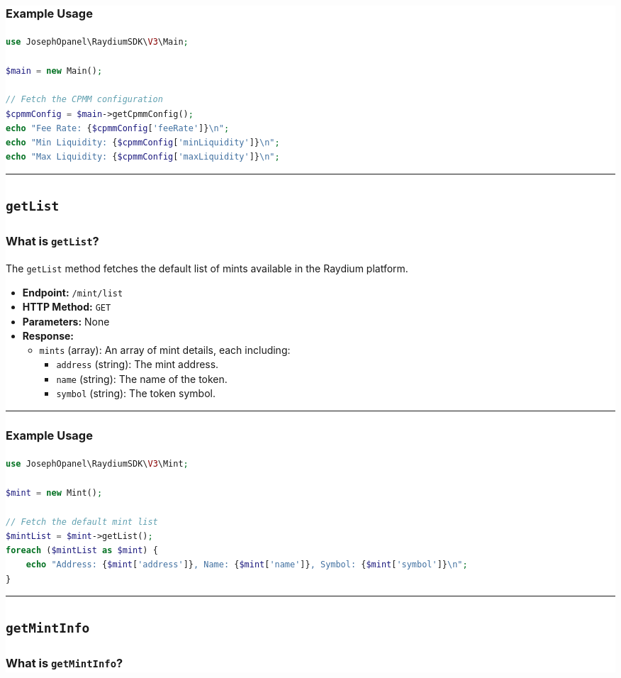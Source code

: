 ### Example Usage

```php
use JosephOpanel\RaydiumSDK\V3\Main;

$main = new Main();

// Fetch the CPMM configuration
$cpmmConfig = $main->getCpmmConfig();
echo "Fee Rate: {$cpmmConfig['feeRate']}\n";
echo "Min Liquidity: {$cpmmConfig['minLiquidity']}\n";
echo "Max Liquidity: {$cpmmConfig['maxLiquidity']}\n";
```

---


## `getList` <a name="getlist"></a>

### What is `getList`?

The `getList` method fetches the default list of mints available in the Raydium platform.

- **Endpoint:** `/mint/list`
- **HTTP Method:** `GET`
- **Parameters:** None
- **Response:**
  - `mints` (array): An array of mint details, each including:
    - `address` (string): The mint address.
    - `name` (string): The name of the token.
    - `symbol` (string): The token symbol.

---

### Example Usage

```php
use JosephOpanel\RaydiumSDK\V3\Mint;

$mint = new Mint();

// Fetch the default mint list
$mintList = $mint->getList();
foreach ($mintList as $mint) {
    echo "Address: {$mint['address']}, Name: {$mint['name']}, Symbol: {$mint['symbol']}\n";
}
```

---

## `getMintInfo` <a name="getmintinfo"></a>

### What is `getMintInfo`?
